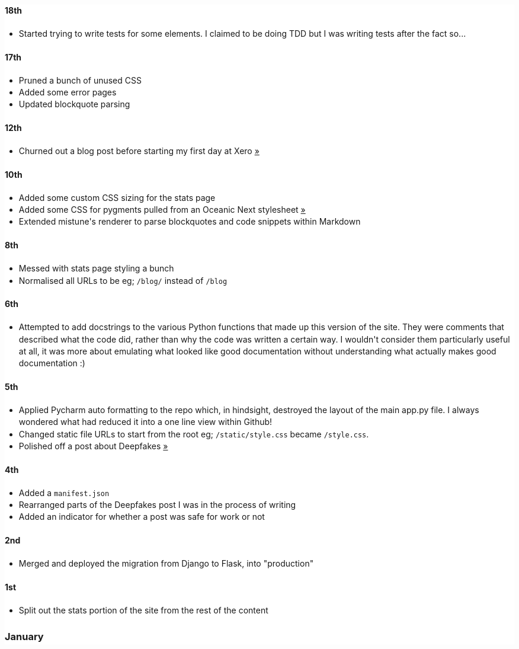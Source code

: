 #### 18th

* Started trying to write tests for some elements. I claimed to be doing TDD but I was writing tests after the fact so...

#### 17th

* Pruned a bunch of unused CSS
* Added some error pages
* Updated blockquote parsing

#### 12th

* Churned out a blog post before starting my first day at Xero [»](/blog/day-xero)

#### 10th

* Added some custom CSS sizing for the stats page
* Added some CSS for pygments pulled from an Oceanic Next stylesheet [»](https://github.com/wbinnssmith/base16-oceanic-next/blob/master/pygments/base16-oceanicnext.dark.css)
* Extended mistune's renderer to parse blockquotes and code snippets within Markdown

#### 8th

* Messed with stats page styling a bunch
* Normalised all URLs to be eg; `/blog/` instead of `/blog`

#### 6th

* Attempted to add docstrings to the various Python functions that made up this version of the site. They were comments that described what the code did, rather than why the code was written a certain way. I wouldn't consider them particularly useful at all, it was more about emulating what looked like good documentation without understanding what actually makes good documentation :)

#### 5th

* Applied Pycharm auto formatting to the repo which, in hindsight, destroyed the layout of the main app.py file. I always wondered what had reduced it into a one line view within Github!
* Changed static file URLs to start from the root eg; `/static/style.css` became `/style.css`.
* Polished off a post about Deepfakes [»](/blog/deepfakes)

#### 4th

* Added a `manifest.json`
* Rearranged parts of the Deepfakes post I was in the process of writing
* Added an indicator for whether a post was safe for work or not

#### 2nd

* Merged and deployed the migration from Django to Flask, into "production"

#### 1st

* Split out the stats portion of the site from the rest of the content

### January
